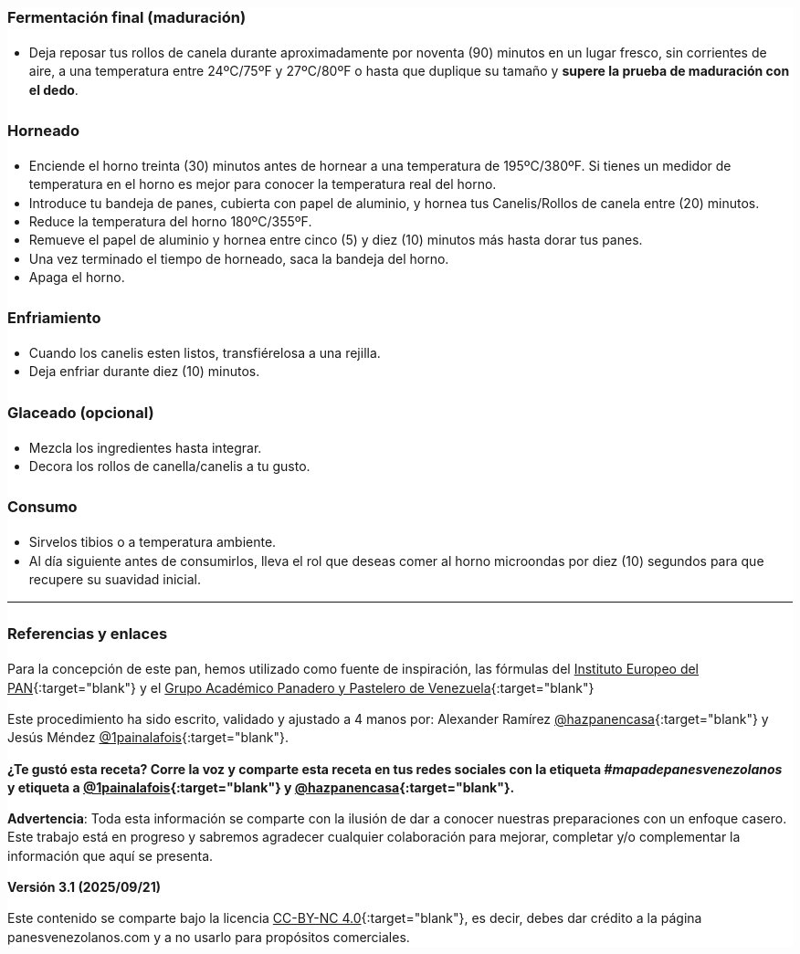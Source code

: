 ### Fermentación final (maduración)
- Deja reposar tus rollos de canela durante aproximadamente por noventa (90) minutos en un lugar fresco, sin corrientes de aire, a una temperatura entre 24ºC/75ºF y 27ºC/80ºF o hasta que duplique su tamaño y **supere la prueba de maduración con el dedo**.

### Horneado

- Enciende el horno treinta (30) minutos antes de hornear a una temperatura de 195ºC/380ºF. Si tienes un medidor de temperatura en el horno es mejor para conocer la temperatura real del horno.
- Introduce tu bandeja de panes, cubierta con papel de aluminio, y hornea tus Canelis/Rollos de canela entre (20) minutos.
- Reduce la temperatura del horno 180ºC/355ºF.
- Remueve el papel de aluminio y hornea entre cinco (5) y diez (10) minutos más hasta dorar tus panes.
- Una vez terminado el tiempo de horneado, saca la bandeja del horno.
- Apaga el horno.

### Enfriamiento
- Cuando los canelis esten listos, transfiérelosa a una rejilla. 
- Deja enfriar durante diez (10) minutos.

### Glaceado (opcional)
- Mezcla los ingredientes hasta integrar.
- Decora los rollos de canella/canelis a tu gusto.

### Consumo
- Sirvelos tibios o a temperatura ambiente.
- Al día siguiente antes de consumirlos, lleva el rol que deseas comer al horno microondas por diez (10) segundos para que recupere su suavidad inicial.

---

### Referencias y enlaces

Para la concepción de este pan, hemos utilizado como fuente de inspiración, las fórmulas del [Instituto Europeo del PAN]{:target="blank"} y el [Grupo Académico Panadero y Pastelero de Venezuela]{:target="blank"}

Este procedimiento ha sido escrito, validado y ajustado a 4 manos por: Alexander Ramírez [@hazpanencasa]{:target="blank"} y Jesús Méndez [@1painalafois]{:target="blank"}.

**¿Te gustó esta receta? Corre la voz y comparte esta receta en tus redes sociales con la etiqueta _#mapadepanesvenezolanos_ y etiqueta a [@1painalafois]{:target="blank"} y [@hazpanencasa]{:target="blank"}.**

**Advertencia**: Toda esta información se comparte con la ilusión de dar a conocer nuestras preparaciones con un enfoque casero. Este trabajo está en progreso y sabremos agradecer cualquier colaboración para mejorar, completar y/o complementar la información que aquí se presenta.

__Versión 3.1 (2025/09/21)__

Este contenido se comparte bajo la licencia [CC-BY-NC 4.0](https://creativecommons.org/licenses/by-nc/4.0/deed.es){:target="blank"}, es decir, debes dar crédito a la página panesvenezolanos.com y a no usarlo para propósitos comerciales.


[@hazpanencasa]: https://www.instagram.com/hazpanencasa
[@1painalafois]: https://www.instagram.com/1painalafois
[@dunitasbakery]: https://www.instagram.com/dunitasbakery
[@farinaelievito]: https://www.instagram.com/farinaelievito
[@algosevaacocinar]: https://www.instagram.com/algosevaacocinar
[@luisagonzalezp]: https://www.instagram.com/luisagonzalezp
[Instituto Europeo del PAN]: https://escuelaiepan.com/
[Grupo Académico Panadero y Pastelero de Venezuela]: https://gappvzla.com/
[@panadero_artesanal]: http://www.instagram.com/panadero_artesanal
[@taosbaker]: http://www.instagram.com/taosbaker
[@elgatogolosoblog]: http://www.instagram.com/elgatogolosoblog
[@steconstance]: http://www.instagram.com/steconstance
[Paul Hollywood]: https://en.wikipedia.org/wiki/Paul_Hollywood
[The Great British Bake off]: https://thegreatbritishbakeoff.co.uk/recipes/all/paul-hollywood-chocolate-babka/
[Wikipedia Babka]: https://es.wikipedia.org/wiki/Babka